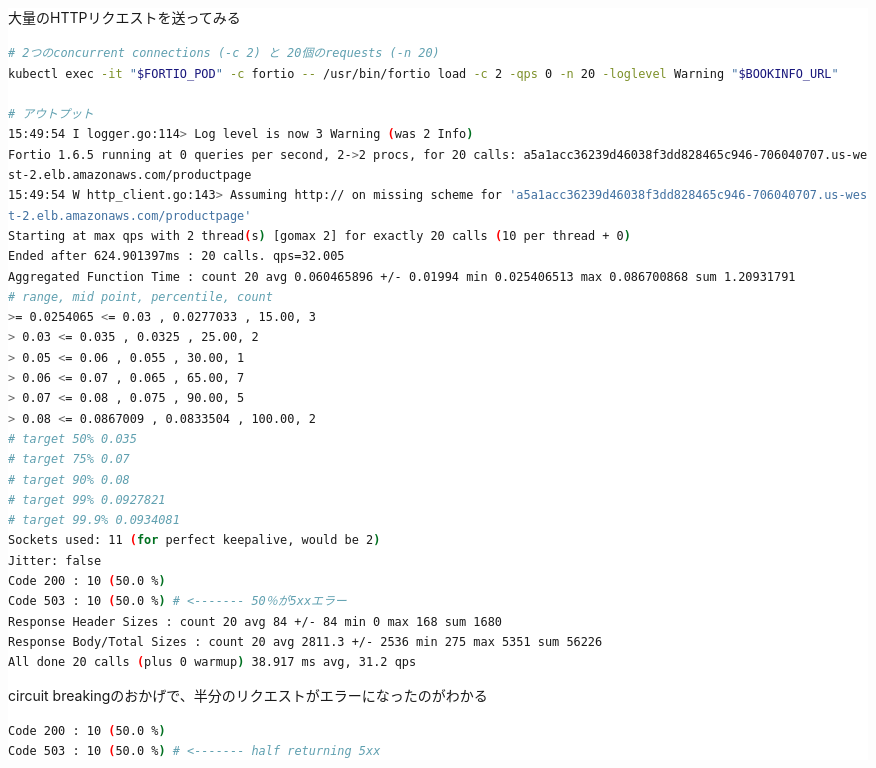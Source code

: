 大量のHTTPリクエストを送ってみる
```sh
# 2つのconcurrent connections (-c 2) と 20個のrequests (-n 20)
kubectl exec -it "$FORTIO_POD" -c fortio -- /usr/bin/fortio load -c 2 -qps 0 -n 20 -loglevel Warning "$BOOKINFO_URL"

# アウトプット
15:49:54 I logger.go:114> Log level is now 3 Warning (was 2 Info)
Fortio 1.6.5 running at 0 queries per second, 2->2 procs, for 20 calls: a5a1acc36239d46038f3dd828465c946-706040707.us-west-2.elb.amazonaws.com/productpage
15:49:54 W http_client.go:143> Assuming http:// on missing scheme for 'a5a1acc36239d46038f3dd828465c946-706040707.us-west-2.elb.amazonaws.com/productpage'
Starting at max qps with 2 thread(s) [gomax 2] for exactly 20 calls (10 per thread + 0)
Ended after 624.901397ms : 20 calls. qps=32.005
Aggregated Function Time : count 20 avg 0.060465896 +/- 0.01994 min 0.025406513 max 0.086700868 sum 1.20931791
# range, mid point, percentile, count
>= 0.0254065 <= 0.03 , 0.0277033 , 15.00, 3
> 0.03 <= 0.035 , 0.0325 , 25.00, 2
> 0.05 <= 0.06 , 0.055 , 30.00, 1
> 0.06 <= 0.07 , 0.065 , 65.00, 7
> 0.07 <= 0.08 , 0.075 , 90.00, 5
> 0.08 <= 0.0867009 , 0.0833504 , 100.00, 2
# target 50% 0.035
# target 75% 0.07
# target 90% 0.08
# target 99% 0.0927821
# target 99.9% 0.0934081
Sockets used: 11 (for perfect keepalive, would be 2)
Jitter: false
Code 200 : 10 (50.0 %)
Code 503 : 10 (50.0 %) # <------- 50％が5xxエラー
Response Header Sizes : count 20 avg 84 +/- 84 min 0 max 168 sum 1680
Response Body/Total Sizes : count 20 avg 2811.3 +/- 2536 min 275 max 5351 sum 56226
All done 20 calls (plus 0 warmup) 38.917 ms avg, 31.2 qps
```

circuit breakingのおかげで、半分のリクエストがエラーになったのがわかる
```sh
Code 200 : 10 (50.0 %)
Code 503 : 10 (50.0 %) # <------- half returning 5xx
```
